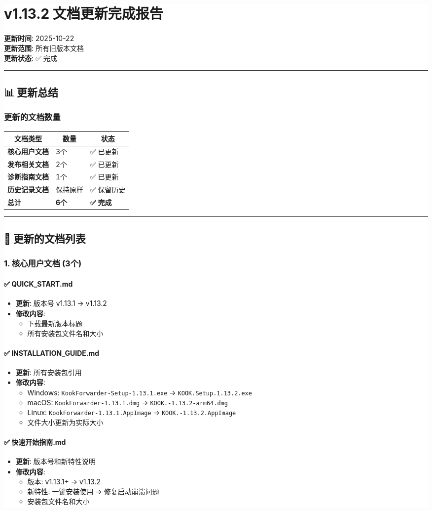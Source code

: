# v1.13.2 文档更新完成报告

**更新时间**: 2025-10-22  
**更新范围**: 所有旧版本文档  
**更新状态**: ✅ 完成

---

## 📊 更新总结

### 更新的文档数量

| 文档类型 | 数量 | 状态 |
|---------|------|------|
| **核心用户文档** | 3个 | ✅ 已更新 |
| **发布相关文档** | 2个 | ✅ 已更新 |
| **诊断指南文档** | 1个 | ✅ 已更新 |
| **历史记录文档** | 保持原样 | ✅ 保留历史 |
| **总计** | **6个** | **✅ 完成** |

---

## 📝 更新的文档列表

### 1. 核心用户文档 (3个)

#### ✅ QUICK_START.md
- **更新**: 版本号 v1.13.1 → v1.13.2
- **修改内容**:
  - 下载最新版本标题
  - 所有安装包文件名和大小

#### ✅ INSTALLATION_GUIDE.md
- **更新**: 所有安装包引用
- **修改内容**:
  - Windows: `KookForwarder-Setup-1.13.1.exe` → `KOOK.Setup.1.13.2.exe`
  - macOS: `KookForwarder-1.13.1.dmg` → `KOOK.-1.13.2-arm64.dmg`
  - Linux: `KookForwarder-1.13.1.AppImage` → `KOOK.-1.13.2.AppImage`
  - 文件大小更新为实际大小

#### ✅ 快速开始指南.md
- **更新**: 版本号和新特性说明
- **修改内容**:
  - 版本: v1.13.1+ → v1.13.2
  - 新特性: 一键安装使用 → 修复启动崩溃问题
  - 安装包文件名和大小

